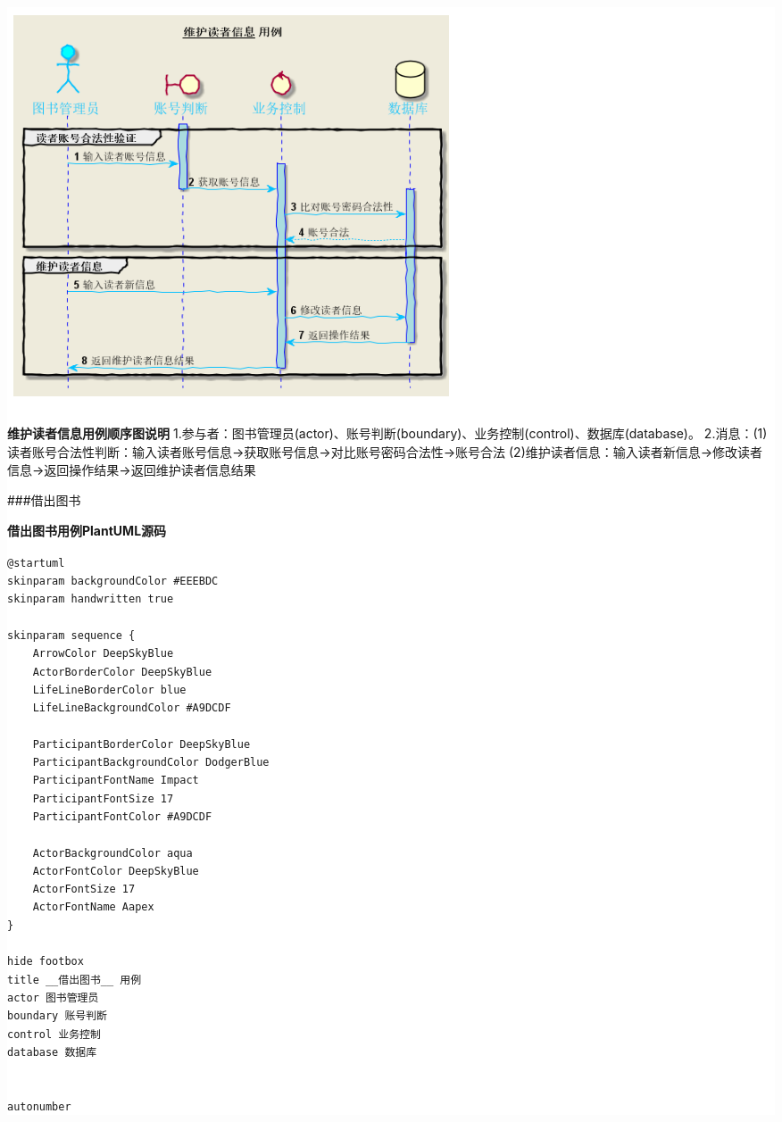 ![维护读者信息](1.png)

**维护读者信息用例顺序图说明**
1.参与者：图书管理员(actor)、账号判断(boundary)、业务控制(control)、数据库(database)。
2.消息：(1)读者账号合法性判断：输入读者账号信息->获取账号信息->对比账号密码合法性->账号合法
       (2)维护读者信息：输入读者新信息->修改读者信息->返回操作结果->返回维护读者信息结果

###借出图书

**借出图书用例PlantUML源码**
~~~
@startuml
skinparam backgroundColor #EEEBDC
skinparam handwritten true

skinparam sequence {
	ArrowColor DeepSkyBlue
	ActorBorderColor DeepSkyBlue
	LifeLineBorderColor blue
	LifeLineBackgroundColor #A9DCDF
	
	ParticipantBorderColor DeepSkyBlue
	ParticipantBackgroundColor DodgerBlue
	ParticipantFontName Impact
	ParticipantFontSize 17
	ParticipantFontColor #A9DCDF
	
	ActorBackgroundColor aqua
	ActorFontColor DeepSkyBlue
	ActorFontSize 17
	ActorFontName Aapex
}

hide footbox
title __借出图书__ 用例
actor 图书管理员 
boundary 账号判断
control 业务控制
database 数据库


autonumber
~~~
